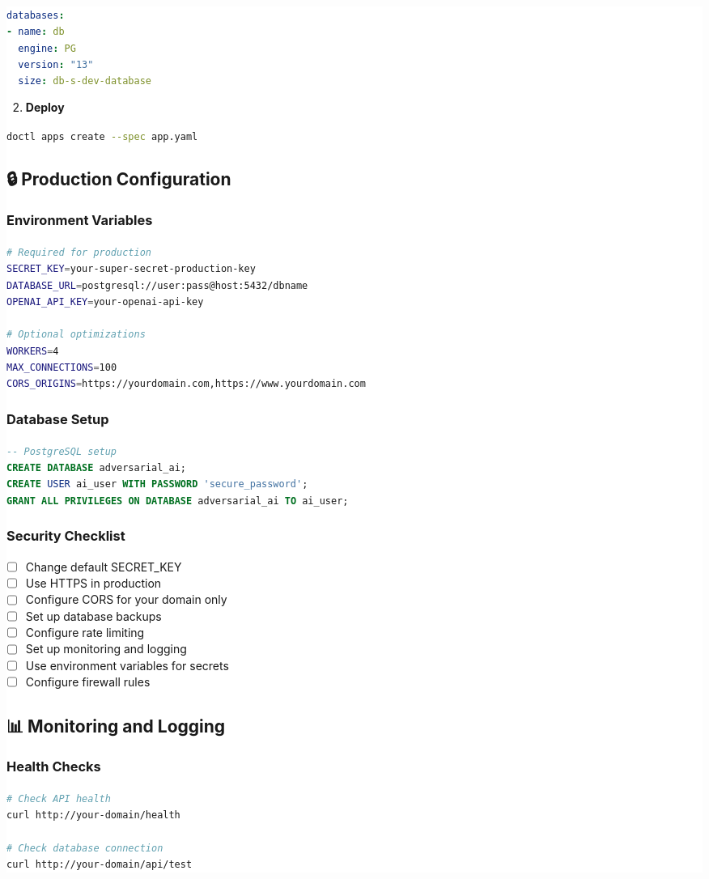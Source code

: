 ```yaml
databases:
- name: db
  engine: PG
  version: "13"
  size: db-s-dev-database
```

2. **Deploy**
```bash
doctl apps create --spec app.yaml
```

## 🔒 Production Configuration

### Environment Variables
```bash
# Required for production
SECRET_KEY=your-super-secret-production-key
DATABASE_URL=postgresql://user:pass@host:5432/dbname
OPENAI_API_KEY=your-openai-api-key

# Optional optimizations
WORKERS=4
MAX_CONNECTIONS=100
CORS_ORIGINS=https://yourdomain.com,https://www.yourdomain.com
```

### Database Setup
```sql
-- PostgreSQL setup
CREATE DATABASE adversarial_ai;
CREATE USER ai_user WITH PASSWORD 'secure_password';
GRANT ALL PRIVILEGES ON DATABASE adversarial_ai TO ai_user;
```

### Security Checklist
- [ ] Change default SECRET_KEY
- [ ] Use HTTPS in production
- [ ] Configure CORS for your domain only
- [ ] Set up database backups
- [ ] Configure rate limiting
- [ ] Set up monitoring and logging
- [ ] Use environment variables for secrets
- [ ] Configure firewall rules

## 📊 Monitoring and Logging

### Health Checks
```bash
# Check API health
curl http://your-domain/health

# Check database connection
curl http://your-domain/api/test
```
